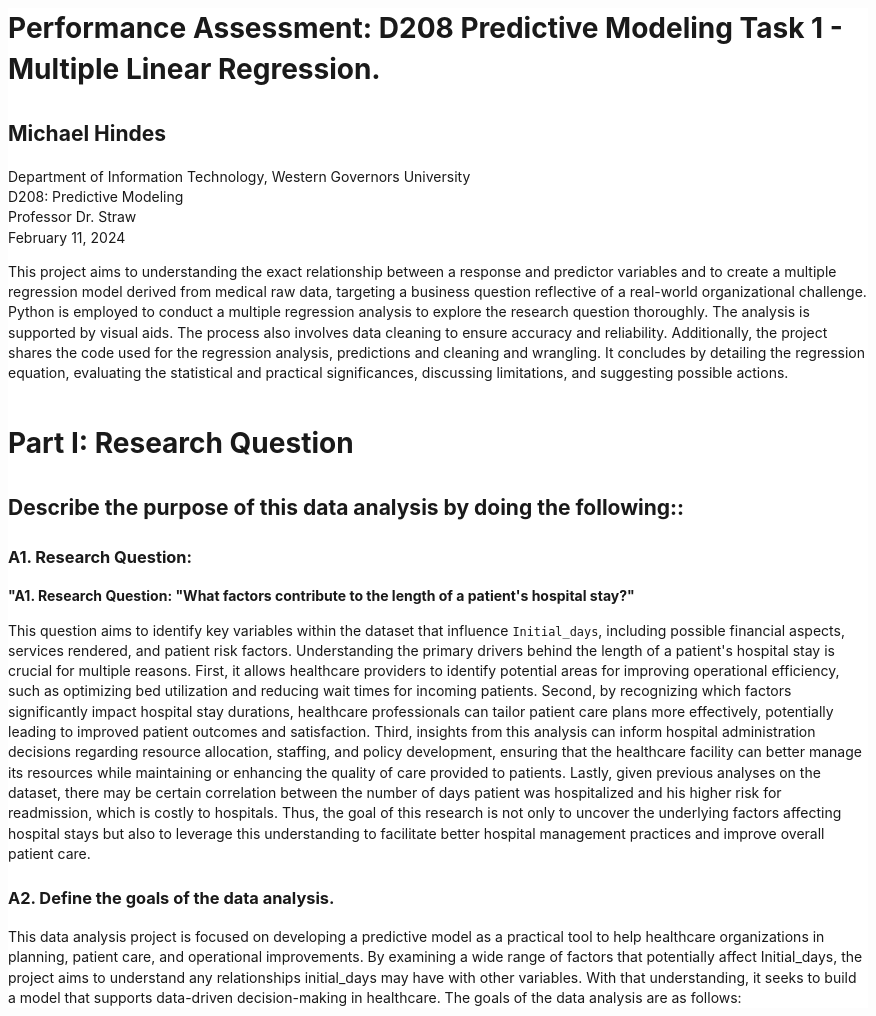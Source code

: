 
# Performance Assessment: D208 Predictive Modeling Task 1 - Multiple Linear Regression.

## Michael Hindes
Department of Information Technology, Western Governors University
<br>D208: Predictive Modeling
<br>Professor Dr. Straw
<br>February 11, 2024


This project aims to understanding the exact relationship between a response and predictor variables and to create a multiple regression model derived from medical raw data, targeting a business question reflective of a real-world organizational challenge. Python is employed to conduct a multiple regression analysis to explore the research question thoroughly. The analysis is supported by visual aids. The process also involves  data cleaning to ensure accuracy and reliability. Additionally, the project shares the code used for the regression analysis, predictions and cleaning and wrangling. It concludes by detailing the regression equation, evaluating the statistical and practical significances, discussing limitations, and suggesting possible actions.

# Part I: Research Question
## Describe the purpose of this data analysis by doing the following::

### **A1. Research Question:**
**"A1. Research Question:
"What factors contribute to the length of a patient's hospital stay?"**

This question aims to identify key variables within the dataset that influence `Initial_days`, including possible financial aspects, services rendered, and patient risk factors. Understanding the primary drivers behind the length of a patient's hospital stay is crucial for multiple reasons. First, it allows healthcare providers to identify potential areas for improving operational efficiency, such as optimizing bed utilization and reducing wait times for incoming patients. Second, by recognizing which factors significantly impact hospital stay durations, healthcare professionals can tailor patient care plans more effectively, potentially leading to improved patient outcomes and satisfaction. Third, insights from this analysis can inform hospital administration decisions regarding resource allocation, staffing, and policy development, ensuring that the healthcare facility can better manage its resources while maintaining or enhancing the quality of care provided to patients. Lastly, given previous analyses on the dataset, there may be certain correlation between the number of days patient was hospitalized and his higher risk for readmission, which is costly to hospitals. Thus, the goal of this research is not only to uncover the underlying factors affecting hospital stays but also to leverage this understanding to facilitate better hospital management practices and improve overall patient care.



### **A2. Define the goals of the data analysis.**

This data analysis project is focused on developing a predictive model as a practical tool to help healthcare organizations in planning, patient care, and operational improvements. By examining a wide range of factors that potentially affect Initial_days, the project aims to understand any relationships initial_days may have with other variables. With that understanding, it seeks to build a model that supports data-driven decision-making in healthcare. The goals of the data analysis are as follows:
